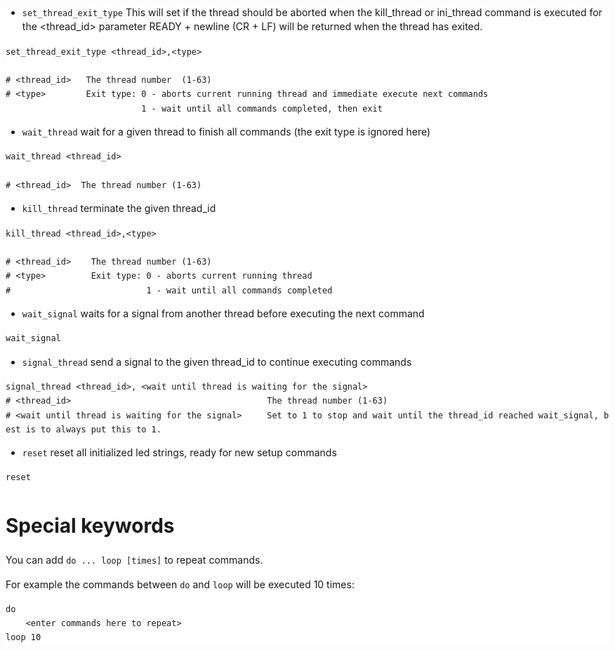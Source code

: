* `set_thread_exit_type` This will set if the thread should be aborted when the kill_thread or ini_thread command is executed for the <thread_id> parameter
						 READY + newline (CR + LF) will be returned when the thread has exited.
```
set_thread_exit_type <thread_id>,<type>

# <thread_id>   The thread number  (1-63)
# <type>        Exit type: 0 - aborts current running thread and immediate execute next commands
                           1 - wait until all commands completed, then exit
```

* `wait_thread` wait for a given thread to finish all commands (the exit type is ignored here)
```
wait_thread <thread_id>

# <thread_id>  The thread number (1-63)
```

* `kill_thread` terminate the given thread_id
```
kill_thread <thread_id>,<type>

# <thread_id>    The thread number (1-63)
# <type> 		 Exit type: 0 - aborts current running thread
#                           1 - wait until all commands completed
```

* `wait_signal` waits for a signal from another thread before executing the next command
```
wait_signal
```


* `signal_thread` send a signal to the given thread_id to continue executing commands
```
signal_thread <thread_id>, <wait until thread is waiting for the signal>
# <thread_id>  										The thread number (1-63)
# <wait until thread is waiting for the signal>		Set to 1 to stop and wait until the thread_id reached wait_signal, best is to always put this to 1.

```

* `reset` reset all initialized led strings, ready for new setup commands
```
reset
```

# Special keywords

You can add `do ... loop [times]` to repeat commands.

For example the commands between `do` and `loop` will be executed 10 times:
```
do
	<enter commands here to repeat>
loop 10
```
